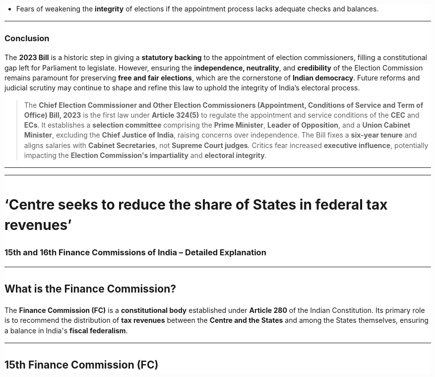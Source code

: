 - Fears of weakening the **integrity** of elections if the appointment process lacks adequate checks and balances.



---



### **Conclusion**



The **2023 Bill** is a historic step in giving a **statutory backing** to the appointment of election commissioners, filling a constitutional gap left for Parliament to legislate. However, ensuring the **independence, neutrality**, and **credibility** of the Election Commission remains paramount for preserving **free and fair elections**, which are the cornerstone of **Indian democracy**. Future reforms and judicial scrutiny may continue to shape and refine this law to uphold the integrity of India’s electoral process.

> The **Chief Election Commissioner and Other Election Commissioners (Appointment, Conditions of Service and Term of Office) Bill, 2023** is the first law under **Article 324(5)** to regulate the appointment and service conditions of the **CEC** and **ECs**. It establishes a **selection committee** comprising the **Prime Minister**, **Leader of Opposition**, and a **Union Cabinet Minister**, excluding the **Chief Justice of India**, raising concerns over independence. The Bill fixes a **six-year tenure** and aligns salaries with **Cabinet Secretaries**, not **Supreme Court judges**. Critics fear increased **executive influence**, potentially impacting the **Election Commission's impartiality** and **electoral integrity**.

---
---
# ‘Centre seeks to reduce the share of States in federal tax revenues’

### **15th and 16th Finance Commissions of India – Detailed Explanation**



---



## **What is the Finance Commission?**

The **Finance Commission (FC)** is a **constitutional body** established under **Article 280** of the Indian Constitution. Its primary role is to recommend the distribution of **tax revenues** between the **Centre and the States** and among the States themselves, ensuring a balance in India's **fiscal federalism**.



---



## **15th Finance Commission (FC)**
